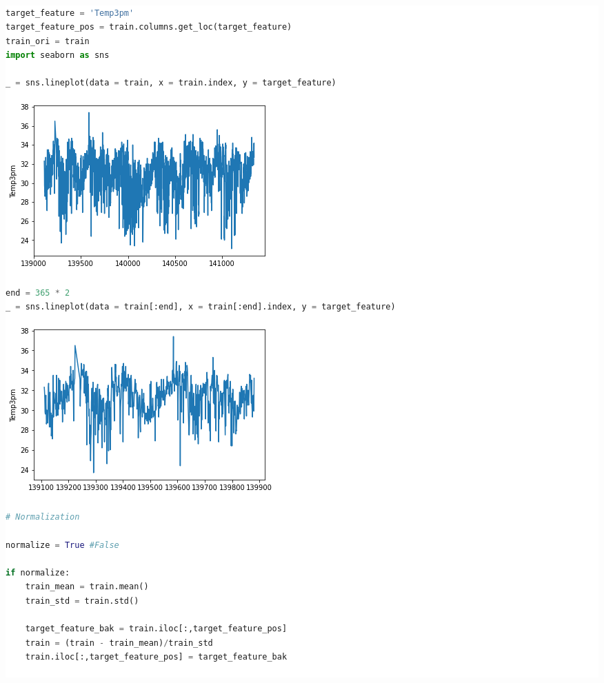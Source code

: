 </div>




```python
target_feature = 'Temp3pm'
target_feature_pos = train.columns.get_loc(target_feature)
train_ori = train
import seaborn as sns

_ = sns.lineplot(data = train, x = train.index, y = target_feature)
```


    
![png](output_22_0.png)
    



```python
end = 365 * 2
_ = sns.lineplot(data = train[:end], x = train[:end].index, y = target_feature)
```


    
![png](output_23_0.png)
    



```python
# Normalization

normalize = True #False

if normalize:
    train_mean = train.mean()
    train_std = train.std()
    
    target_feature_bak = train.iloc[:,target_feature_pos]
    train = (train - train_mean)/train_std
    train.iloc[:,target_feature_pos] = target_feature_bak
    
```